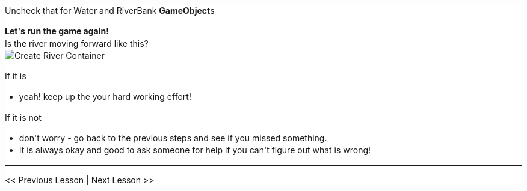 Uncheck that for Water and RiverBank **GameObject**s

**Let's run the game again!**  
Is the river moving forward like this?  
![Create River Container](resources/img/river-moving-forward.gif)

If it is
 - yeah! keep up the your hard working effort!   
  
If it is not
 - don't worry - go back to the previous steps and see if you missed something. 
 - It is always okay and good to ask someone for help if you can't figure out what is wrong!

---
[<< Previous Lesson](lesson.4.md) | [Next Lesson >>](lesson.6.md)